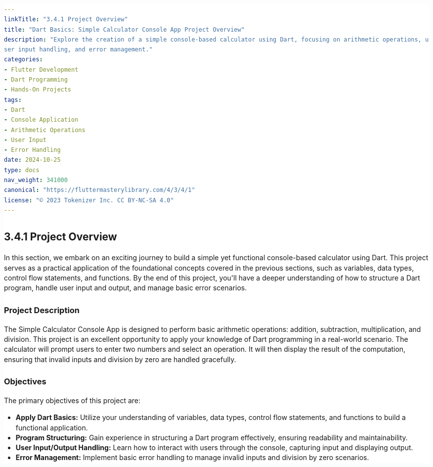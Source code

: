 ```yaml
---
linkTitle: "3.4.1 Project Overview"
title: "Dart Basics: Simple Calculator Console App Project Overview"
description: "Explore the creation of a simple console-based calculator using Dart, focusing on arithmetic operations, user input handling, and error management."
categories:
- Flutter Development
- Dart Programming
- Hands-On Projects
tags:
- Dart
- Console Application
- Arithmetic Operations
- User Input
- Error Handling
date: 2024-10-25
type: docs
nav_weight: 341000
canonical: "https://fluttermasterylibrary.com/4/3/4/1"
license: "© 2023 Tokenizer Inc. CC BY-NC-SA 4.0"
---
```


## 3.4.1 Project Overview

In this section, we embark on an exciting journey to build a simple yet functional console-based calculator using Dart. This project serves as a practical application of the foundational concepts covered in the previous sections, such as variables, data types, control flow statements, and functions. By the end of this project, you'll have a deeper understanding of how to structure a Dart program, handle user input and output, and manage basic error scenarios.

### Project Description

The Simple Calculator Console App is designed to perform basic arithmetic operations: addition, subtraction, multiplication, and division. This project is an excellent opportunity to apply your knowledge of Dart programming in a real-world scenario. The calculator will prompt users to enter two numbers and select an operation. It will then display the result of the computation, ensuring that invalid inputs and division by zero are handled gracefully.

### Objectives

The primary objectives of this project are:

- **Apply Dart Basics:** Utilize your understanding of variables, data types, control flow statements, and functions to build a functional application.
- **Program Structuring:** Gain experience in structuring a Dart program effectively, ensuring readability and maintainability.
- **User Input/Output Handling:** Learn how to interact with users through the console, capturing input and displaying output.
- **Error Management:** Implement basic error handling to manage invalid inputs and division by zero scenarios.
